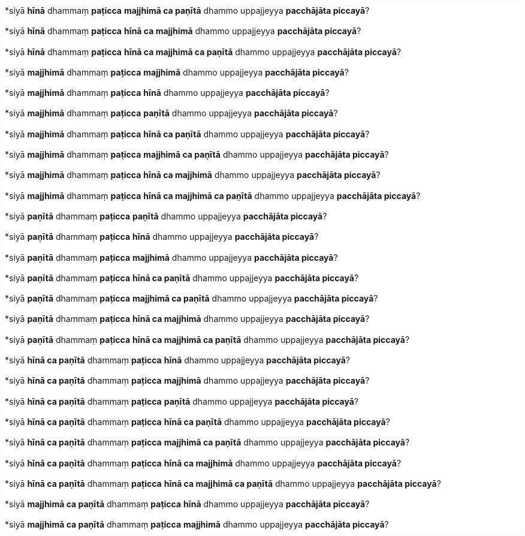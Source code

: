    *siyā **hīnā** dhammaṃ **paṭicca** **majjhimā ca paṇītā** dhammo uppajjeyya **pacchājāta piccayā**?

   *siyā **hīnā** dhammaṃ **paṭicca** **hīnā ca majjhimā** dhammo uppajjeyya **pacchājāta piccayā**?

   *siyā **hīnā** dhammaṃ **paṭicca** **hīnā ca majjhimā ca paṇītā** dhammo uppajjeyya **pacchājāta piccayā**?

   *siyā **majjhimā** dhammaṃ **paṭicca** **majjhimā** dhammo uppajjeyya **pacchājāta piccayā**?

   *siyā **majjhimā** dhammaṃ **paṭicca** **hīnā** dhammo uppajjeyya **pacchājāta piccayā**?

   *siyā **majjhimā** dhammaṃ **paṭicca** **paṇītā** dhammo uppajjeyya **pacchājāta piccayā**?

   *siyā **majjhimā** dhammaṃ **paṭicca** **hīnā ca paṇītā** dhammo uppajjeyya **pacchājāta piccayā**?

   *siyā **majjhimā** dhammaṃ **paṭicca** **majjhimā ca paṇītā** dhammo uppajjeyya **pacchājāta piccayā**?

   *siyā **majjhimā** dhammaṃ **paṭicca** **hīnā ca majjhimā** dhammo uppajjeyya **pacchājāta piccayā**?

   *siyā **majjhimā** dhammaṃ **paṭicca** **hīnā ca majjhimā ca paṇītā** dhammo uppajjeyya **pacchājāta piccayā**?

   *siyā **paṇītā** dhammaṃ **paṭicca** **paṇītā** dhammo uppajjeyya **pacchājāta piccayā**?

   *siyā **paṇītā** dhammaṃ **paṭicca** **hīnā** dhammo uppajjeyya **pacchājāta piccayā**?

   *siyā **paṇītā** dhammaṃ **paṭicca** **majjhimā** dhammo uppajjeyya **pacchājāta piccayā**?

   *siyā **paṇītā** dhammaṃ **paṭicca** **hīnā ca paṇītā** dhammo uppajjeyya **pacchājāta piccayā**?

   *siyā **paṇītā** dhammaṃ **paṭicca** **majjhimā ca paṇītā** dhammo uppajjeyya **pacchājāta piccayā**?

   *siyā **paṇītā** dhammaṃ **paṭicca** **hīnā ca majjhimā** dhammo uppajjeyya **pacchājāta piccayā**?

   *siyā **paṇītā** dhammaṃ **paṭicca** **hīnā ca majjhimā ca paṇītā** dhammo uppajjeyya **pacchājāta piccayā**?

   *siyā **hīnā ca paṇītā** dhammaṃ **paṭicca** **hīnā** dhammo uppajjeyya **pacchājāta piccayā**?

   *siyā **hīnā ca paṇītā** dhammaṃ **paṭicca** **majjhimā** dhammo uppajjeyya **pacchājāta piccayā**?

   *siyā **hīnā ca paṇītā** dhammaṃ **paṭicca** **paṇītā** dhammo uppajjeyya **pacchājāta piccayā**?

   *siyā **hīnā ca paṇītā** dhammaṃ **paṭicca** **hīnā ca paṇītā** dhammo uppajjeyya **pacchājāta piccayā**?

   *siyā **hīnā ca paṇītā** dhammaṃ **paṭicca** **majjhimā ca paṇītā** dhammo uppajjeyya **pacchājāta piccayā**?

   *siyā **hīnā ca paṇītā** dhammaṃ **paṭicca** **hīnā ca majjhimā** dhammo uppajjeyya **pacchājāta piccayā**?

   *siyā **hīnā ca paṇītā** dhammaṃ **paṭicca** **hīnā ca majjhimā ca paṇītā** dhammo uppajjeyya **pacchājāta piccayā**?

   *siyā **majjhimā ca paṇītā** dhammaṃ **paṭicca** **hīnā** dhammo uppajjeyya **pacchājāta piccayā**?

   *siyā **majjhimā ca paṇītā** dhammaṃ **paṭicca** **majjhimā** dhammo uppajjeyya **pacchājāta piccayā**?
